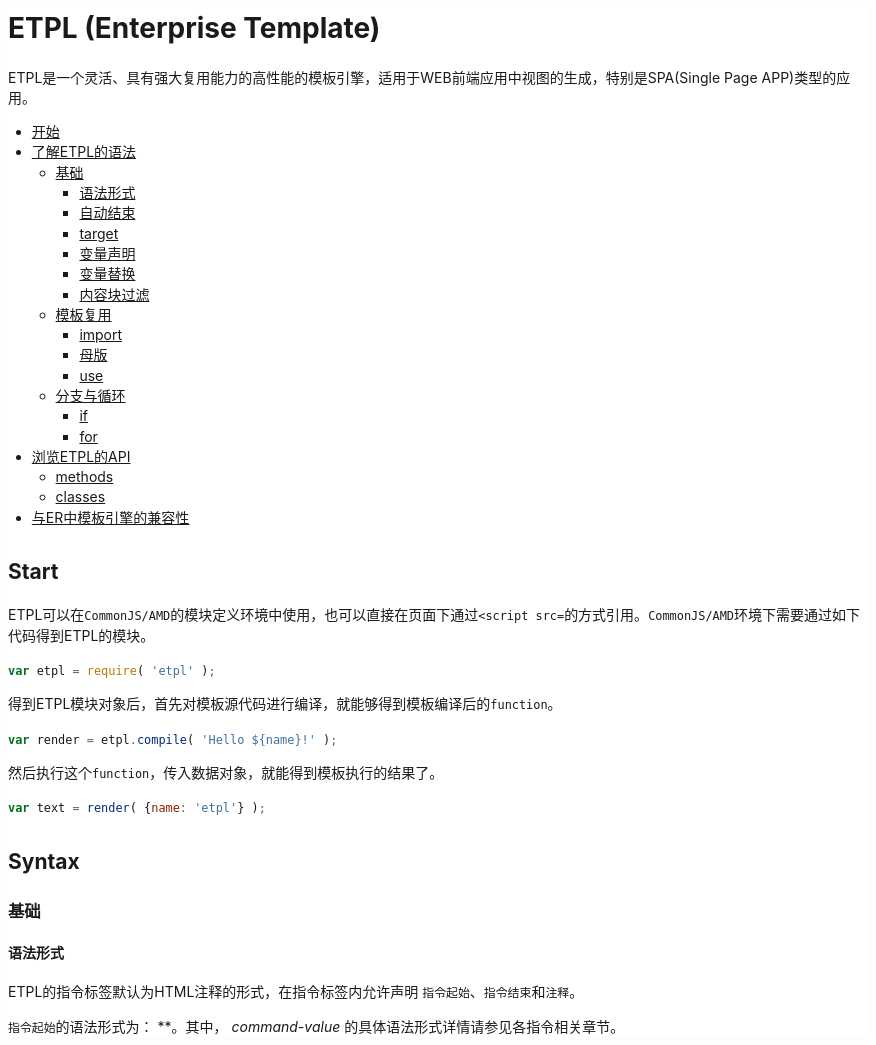 # ETPL (Enterprise Template)

ETPL是一个灵活、具有强大复用能力的高性能的模板引擎，适用于WEB前端应用中视图的生成，特别是SPA(Single Page APP)类型的应用。

- [开始](#start)
- [了解ETPL的语法](#syntax)
    - [基础](#基础)
        - [语法形式](#语法形式)
        - [自动结束](#自动结束)
        - [target](#target)
        - [变量声明](#变量声明)
        - [变量替换](#变量替换)
        - [内容块过滤](#内容块过滤)
    - [模板复用](#模板复用)
        - [import](#import)
        - [母版](#母版)
        - [use](#use)
    - [分支与循环](#分支与循环)
        - [if](#if)
        - [for](#for)
- [浏览ETPL的API](#api)
    - [methods](#methods)
    - [classes](#classes)
- [与ER中模板引擎的兼容性](#compatibility)

## Start

ETPL可以在`CommonJS/AMD`的模块定义环境中使用，也可以直接在页面下通过`<script src=`的方式引用。`CommonJS/AMD`环境下需要通过如下代码得到ETPL的模块。

```javascript
var etpl = require( 'etpl' );
```

得到ETPL模块对象后，首先对模板源代码进行编译，就能够得到模板编译后的`function`。

```javascript
var render = etpl.compile( 'Hello ${name}!' );
```

然后执行这个`function`，传入数据对象，就能得到模板执行的结果了。

```javascript
var text = render( {name: 'etpl'} );
```

## Syntax

### 基础

#### 语法形式

ETPL的指令标签默认为HTML注释的形式，在指令标签内允许声明 `指令起始`、`指令结束`和`注释`。

`指令起始`的语法形式为： **。其中， *command-value* 的具体语法形式详情请参见各指令相关章节。
